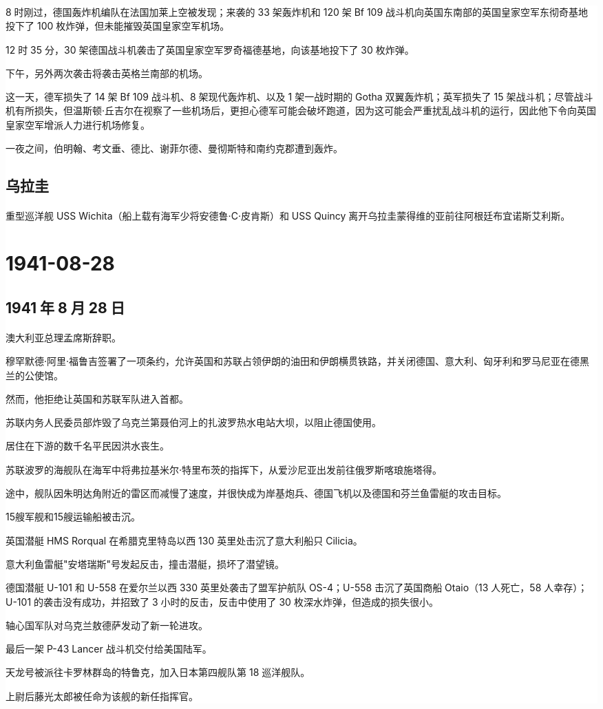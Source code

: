 8 时刚过，德国轰炸机编队在法国加莱上空被发现；来袭的 33 架轰炸机和 120
架 Bf 109 战斗机向英国东南部的英国皇家空军东彻奇基地投下了 100
枚炸弹，但未能摧毁英国皇家空军机场。

12 时 35 分，30
架德国战斗机袭击了英国皇家空军罗奇福德基地，向该基地投下了 30 枚炸弹。

下午，另外两次袭击将袭击英格兰南部的机场。

这一天，德军损失了 14 架 Bf 109 战斗机、8 架现代轰炸机、以及 1
架一战时期的 Gotha 双翼轰炸机；英军损失了 15
架战斗机；尽管战斗机有所损失，但温斯顿·丘吉尔在视察了一些机场后，更担心德军可能会破坏跑道，因为这可能会严重扰乱战斗机的运行，因此他下令向英国皇家空军增派人力进行机场修复。

一夜之间，伯明翰、考文垂、德比、谢菲尔德、曼彻斯特和南约克郡遭到轰炸。

## 乌拉圭

重型巡洋舰 USS Wichita（船上载有海军少将安德鲁·C·皮肯斯）和 USS Quincy
离开乌拉圭蒙得维的亚前往阿根廷布宜诺斯艾利斯。



# 1941-08-28

## 1941 年 8 月 28 日

澳大利亚总理孟席斯辞职。

穆罕默德·阿里·福鲁吉签署了一项条约，允许英国和苏联占领伊朗的油田和伊朗横贯铁路，并关闭德国、意大利、匈牙利和罗马尼亚在德黑兰的公使馆。

然而，他拒绝让英国和苏联军队进入首都。

苏联内务人民委员部炸毁了乌克兰第聂伯河上的扎波罗热水电站大坝，以阻止德国使用。

居住在下游的数千名平民因洪水丧生。

苏联波罗的海舰队在海军中将弗拉基米尔·特里布茨的指挥下，从爱沙尼亚出发前往俄罗斯喀琅施塔得。

途中，舰队因朱明达角附近的雷区而减慢了速度，并很快成为岸基炮兵、德国飞机以及德国和芬兰鱼雷艇的攻击目标。

15艘军舰和15艘运输船被击沉。

英国潜艇 HMS Rorqual 在希腊克里特岛以西 130 英里处击沉了意大利船只
Cilicia。

意大利鱼雷艇"安塔瑞斯"号发起反击，撞击潜艇，损坏了潜望镜。

德国潜艇 U-101 和 U-558 在爱尔兰以西 330 英里处袭击了盟军护航队
OS-4；U-558 击沉了英国商船 Otaio（13 人死亡，58 人幸存）；U-101
的袭击没有成功，并招致了 3 小时的反击，反击中使用了 30
枚深水炸弹，但造成的损失很小。

轴心国军队对乌克兰敖德萨发动了新一轮进攻。

最后一架 P-43 Lancer 战斗机交付给美国陆军。

天龙号被派往卡罗林群岛的特鲁克，加入日本第四舰队第 18 巡洋舰队。

上尉后藤光太郎被任命为该舰的新任指挥官。
